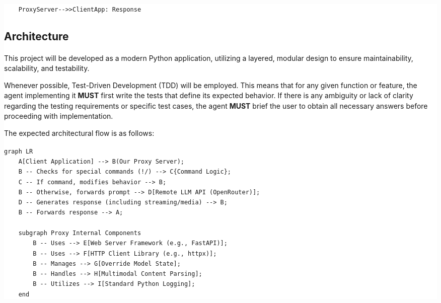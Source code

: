 ```mermaid
    ProxyServer-->>ClientApp: Response
```

## Architecture

This project will be developed as a modern Python application, utilizing a layered, modular design to ensure maintainability, scalability, and testability.

Whenever possible, Test-Driven Development (TDD) will be employed. This means that for any given function or feature, the agent implementing it **MUST** first write the tests that define its expected behavior. If there is any ambiguity or lack of clarity regarding the testing requirements or specific test cases, the agent **MUST** brief the user to obtain all necessary answers before proceeding with implementation.

The expected architectural flow is as follows:

```mermaid
graph LR
    A[Client Application] --> B(Our Proxy Server);
    B -- Checks for special commands (!/) --> C{Command Logic};
    C -- If command, modifies behavior --> B;
    B -- Otherwise, forwards prompt --> D[Remote LLM API (OpenRouter)];
    D -- Generates response (including streaming/media) --> B;
    B -- Forwards response --> A;

    subgraph Proxy Internal Components
        B -- Uses --> E[Web Server Framework (e.g., FastAPI)];
        B -- Uses --> F[HTTP Client Library (e.g., httpx)];
        B -- Manages --> G[Override Model State];
        B -- Handles --> H[Multimodal Content Parsing];
        B -- Utilizes --> I[Standard Python Logging];
    end
